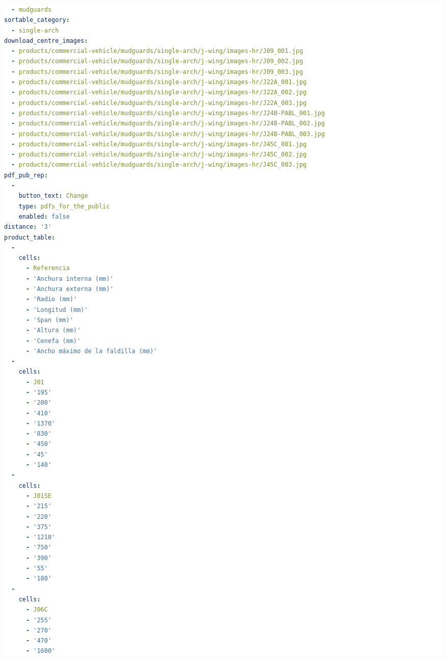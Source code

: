 ```yaml
  - mudguards
sortable_category:
  - single-arch
download_centre_images:
  - products/commercial-vehicle/mudguards/single-arch/j-wing/images-hr/J09_001.jpg
  - products/commercial-vehicle/mudguards/single-arch/j-wing/images-hr/J09_002.jpg
  - products/commercial-vehicle/mudguards/single-arch/j-wing/images-hr/J09_003.jpg
  - products/commercial-vehicle/mudguards/single-arch/j-wing/images-hr/J22A_001.jpg
  - products/commercial-vehicle/mudguards/single-arch/j-wing/images-hr/J22A_002.jpg
  - products/commercial-vehicle/mudguards/single-arch/j-wing/images-hr/J22A_003.jpg
  - products/commercial-vehicle/mudguards/single-arch/j-wing/images-hr/J24B-PABL_001.jpg
  - products/commercial-vehicle/mudguards/single-arch/j-wing/images-hr/J24B-PABL_002.jpg
  - products/commercial-vehicle/mudguards/single-arch/j-wing/images-hr/J24B-PABL_003.jpg
  - products/commercial-vehicle/mudguards/single-arch/j-wing/images-hr/J45C_001.jpg
  - products/commercial-vehicle/mudguards/single-arch/j-wing/images-hr/J45C_002.jpg
  - products/commercial-vehicle/mudguards/single-arch/j-wing/images-hr/J45C_003.jpg
pdf_pub_rep:
  -
    button_text: Change
    type: pdfs_for_the_public
    enabled: false
distance: '3'
product_table:
  -
    cells:
      - Referencia
      - 'Anchura interna (mm)'
      - 'Anchura externa (mm)'
      - 'Radio (mm)'
      - 'Longitud (mm)'
      - 'Span (mm)'
      - 'Altura (mm)'
      - 'Cenefa (mm)'
      - 'Ancho máximo de la faldilla (mm)'
  -
    cells:
      - J01
      - '195'
      - '200'
      - '410'
      - '1370'
      - '830'
      - '450'
      - '45'
      - '140'
  -
    cells:
      - J01SE
      - '215'
      - '220'
      - '375'
      - '1210'
      - '750'
      - '390'
      - '55'
      - '180'
  -
    cells:
      - J06C
      - '255'
      - '270'
      - '470'
      - '1600'
```